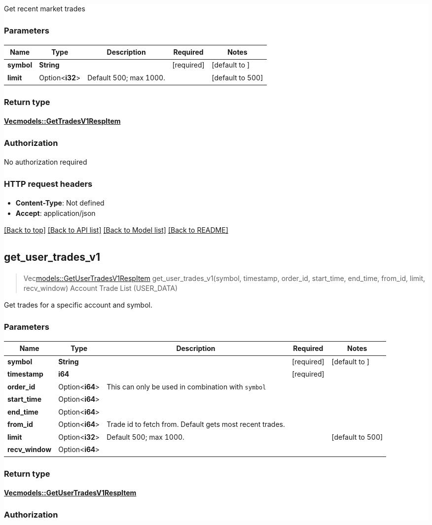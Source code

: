 Get recent market trades

### Parameters


Name | Type | Description  | Required | Notes
------------- | ------------- | ------------- | ------------- | -------------
**symbol** | **String** |  | [required] |[default to ]
**limit** | Option<**i32**> | Default 500; max 1000. |  |[default to 500]

### Return type

[**Vec<models::GetTradesV1RespItem>**](GetTradesV1RespItem.md)

### Authorization

No authorization required

### HTTP request headers

- **Content-Type**: Not defined
- **Accept**: application/json

[[Back to top]](#) [[Back to API list]](../README.md#documentation-for-api-endpoints) [[Back to Model list]](../README.md#documentation-for-models) [[Back to README]](../README.md)


## get_user_trades_v1

> Vec<models::GetUserTradesV1RespItem> get_user_trades_v1(symbol, timestamp, order_id, start_time, end_time, from_id, limit, recv_window)
Account Trade List (USER_DATA)

Get trades for a specific account and symbol.

### Parameters


Name | Type | Description  | Required | Notes
------------- | ------------- | ------------- | ------------- | -------------
**symbol** | **String** |  | [required] |[default to ]
**timestamp** | **i64** |  | [required] |
**order_id** | Option<**i64**> | This can only be used in combination with `symbol` |  |
**start_time** | Option<**i64**> |  |  |
**end_time** | Option<**i64**> |  |  |
**from_id** | Option<**i64**> | Trade id to fetch from. Default gets most recent trades. |  |
**limit** | Option<**i32**> | Default 500; max 1000. |  |[default to 500]
**recv_window** | Option<**i64**> |  |  |

### Return type

[**Vec<models::GetUserTradesV1RespItem>**](GetUserTradesV1RespItem.md)

### Authorization
